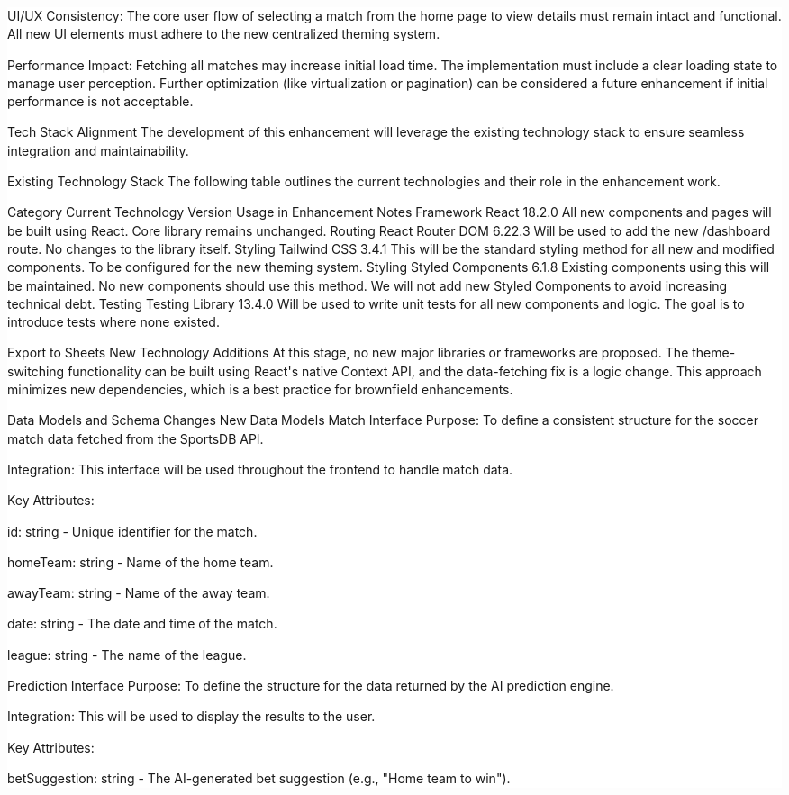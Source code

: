 UI/UX Consistency: The core user flow of selecting a match from the home page to view details must remain intact and functional. All new UI elements must adhere to the new centralized theming system.

Performance Impact: Fetching all matches may increase initial load time. The implementation must include a clear loading state to manage user perception. Further optimization (like virtualization or pagination) can be considered a future enhancement if initial performance is not acceptable.

Tech Stack Alignment
The development of this enhancement will leverage the existing technology stack to ensure seamless integration and maintainability.

Existing Technology Stack
The following table outlines the current technologies and their role in the enhancement work.

Category	Current Technology	Version	Usage in Enhancement	Notes
Framework	React	18.2.0	All new components and pages will be built using React.	Core library remains unchanged.
Routing	React Router DOM	6.22.3	Will be used to add the new /dashboard route.	No changes to the library itself.
Styling	Tailwind CSS	3.4.1	This will be the standard styling method for all new and modified components.	To be configured for the new theming system.
Styling	Styled Components	6.1.8	Existing components using this will be maintained. No new components should use this method.	We will not add new Styled Components to avoid increasing technical debt.
Testing	Testing Library	13.4.0	Will be used to write unit tests for all new components and logic.	The goal is to introduce tests where none existed.

Export to Sheets
New Technology Additions
At this stage, no new major libraries or frameworks are proposed. The theme-switching functionality can be built using React's native Context API, and the data-fetching fix is a logic change. This approach minimizes new dependencies, which is a best practice for brownfield enhancements.

Data Models and Schema Changes
New Data Models
Match Interface
Purpose: To define a consistent structure for the soccer match data fetched from the SportsDB API.

Integration: This interface will be used throughout the frontend to handle match data.

Key Attributes:

id: string - Unique identifier for the match.

homeTeam: string - Name of the home team.

awayTeam: string - Name of the away team.

date: string - The date and time of the match.

league: string - The name of the league.

Prediction Interface
Purpose: To define the structure for the data returned by the AI prediction engine.

Integration: This will be used to display the results to the user.

Key Attributes:

betSuggestion: string - The AI-generated bet suggestion (e.g., "Home team to win").
